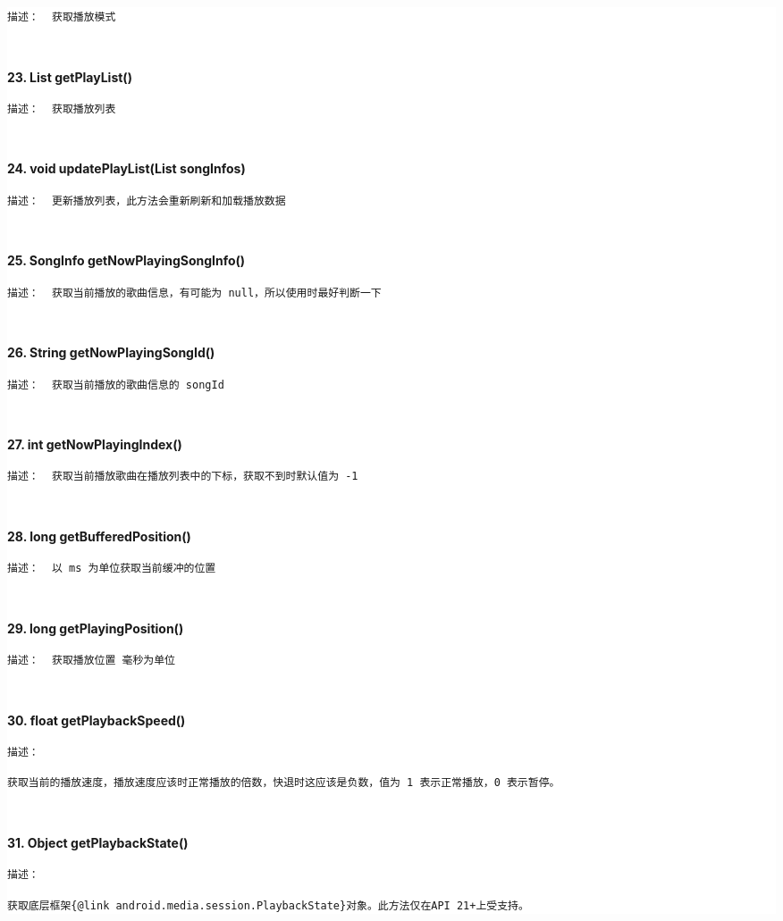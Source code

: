 `描述：  获取播放模式`

</br>


**23. List<SongInfo> getPlayList()**

`描述：  获取播放列表`

</br>


**24. void updatePlayList(List<SongInfo> songInfos)**

`描述：  更新播放列表，此方法会重新刷新和加载播放数据`

</br>


**25. SongInfo getNowPlayingSongInfo()**

`描述：  获取当前播放的歌曲信息，有可能为 null，所以使用时最好判断一下`

</br>


**26. String getNowPlayingSongId()**

`描述：  获取当前播放的歌曲信息的 songId`

</br>


**27. int getNowPlayingIndex()**

`描述：  获取当前播放歌曲在播放列表中的下标，获取不到时默认值为 -1`

</br>


**28. long getBufferedPosition()**

`描述：  以 ms 为单位获取当前缓冲的位置`

</br>


**29. long getPlayingPosition()**

`描述：  获取播放位置 毫秒为单位`

</br>


**30. float getPlaybackSpeed()**

`描述：  `

`获取当前的播放速度，播放速度应该时正常播放的倍数，快退时这应该是负数，值为 1 表示正常播放，0 表示暂停。`

</br>


**31. Object getPlaybackState()**

`描述：  `

`获取底层框架{@link android.media.session.PlaybackState}对象。此方法仅在API 21+上受支持。`
